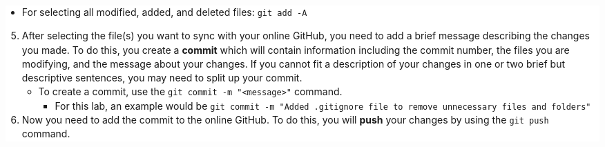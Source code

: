    - For selecting all modified, added, and deleted files: ``git add -A``<br>
5. After selecting the file(s) you want to sync with your online GitHub, you need to add a brief message describing the changes you made. To do this, you create a **commit** which will contain information including the commit number, the files you are modifying, and the message about your changes. If you cannot fit a description of your changes in one or two brief but descriptive sentences, you may need to split up your commit.
   - To create a commit, use the ``git commit -m "<message>"`` command.
     - For this lab, an example would be ``git commit -m "Added .gitignore file to remove unnecessary files and folders"``
6. Now you need to add the commit to the online GitHub. To do this, you will **push** your changes by using the ``git push`` command.
